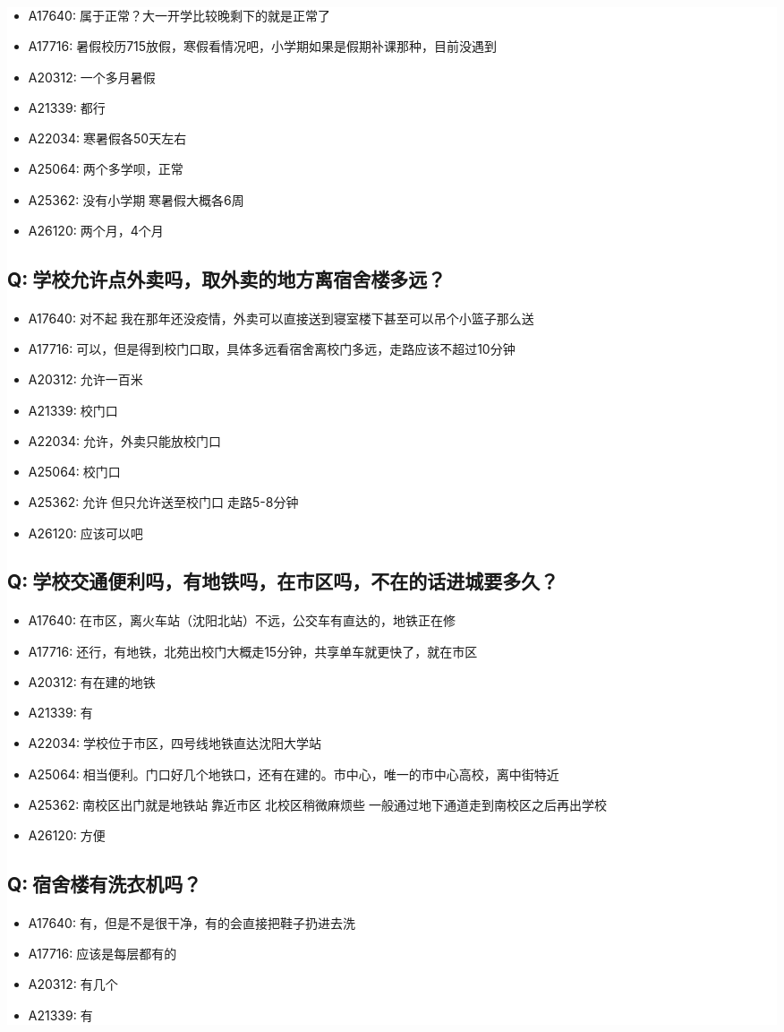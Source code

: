 - A17640: 属于正常？大一开学比较晚剩下的就是正常了

- A17716: 暑假校历715放假，寒假看情况吧，小学期如果是假期补课那种，目前没遇到

- A20312: 一个多月暑假

- A21339: 都行

- A22034: 寒暑假各50天左右

- A25064: 两个多学呗，正常

- A25362: 没有小学期 寒暑假大概各6周

- A26120: 两个月，4个月

## Q: 学校允许点外卖吗，取外卖的地方离宿舍楼多远？

- A17640: 对不起 我在那年还没疫情，外卖可以直接送到寝室楼下甚至可以吊个小篮子那么送

- A17716: 可以，但是得到校门口取，具体多远看宿舍离校门多远，走路应该不超过10分钟

- A20312: 允许一百米

- A21339: 校门口

- A22034: 允许，外卖只能放校门口

- A25064: 校门口

- A25362: 允许 但只允许送至校门口 走路5-8分钟

- A26120: 应该可以吧

## Q: 学校交通便利吗，有地铁吗，在市区吗，不在的话进城要多久？

- A17640: 在市区，离火车站（沈阳北站）不远，公交车有直达的，地铁正在修

- A17716: 还行，有地铁，北苑出校门大概走15分钟，共享单车就更快了，就在市区

- A20312: 有在建的地铁

- A21339: 有

- A22034: 学校位于市区，四号线地铁直达沈阳大学站

- A25064: 相当便利。门口好几个地铁口，还有在建的。市中心，唯一的市中心高校，离中街特近

- A25362: 南校区出门就是地铁站 靠近市区 北校区稍微麻烦些 一般通过地下通道走到南校区之后再出学校

- A26120: 方便

## Q: 宿舍楼有洗衣机吗？

- A17640: 有，但是不是很干净，有的会直接把鞋子扔进去洗

- A17716: 应该是每层都有的

- A20312: 有几个

- A21339: 有

